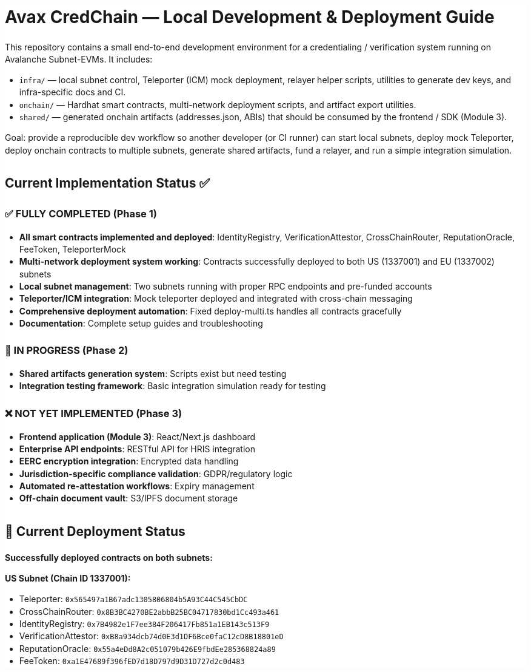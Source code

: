 # Avax CredChain — Local Development & Deployment Guide

This repository contains a small end-to-end development environment for a credentialing / verification system running on Avalanche Subnet-EVMs. It includes:

- `infra/` — local subnet control, Teleporter (ICM) mock deployment, relayer helper scripts, utilities to generate dev keys, and infra-specific docs and CI.
- `onchain/` — Hardhat smart contracts, multi-network deployment scripts, and artifact export utilities.
- `shared/` — generated onchain artifacts (addresses.json, ABIs) that should be consumed by the frontend / SDK (Module 3).

Goal: provide a reproducible dev workflow so another developer (or CI runner) can start local subnets, deploy mock Teleporter, deploy onchain contracts to multiple subnets, generate shared artifacts, fund a relayer, and run a simple integration simulation.

## Current Implementation Status ✅

### ✅ FULLY COMPLETED (Phase 1)
- **All smart contracts implemented and deployed**: IdentityRegistry, VerificationAttestor, CrossChainRouter, ReputationOracle, FeeToken, TeleporterMock
- **Multi-network deployment system working**: Contracts successfully deployed to both US (1337001) and EU (1337002) subnets
- **Local subnet management**: Two subnets running with proper RPC endpoints and pre-funded accounts
- **Teleporter/ICM integration**: Mock teleporter deployed and integrated with cross-chain messaging
- **Comprehensive deployment automation**: Fixed deploy-multi.ts handles all contracts gracefully
- **Documentation**: Complete setup guides and troubleshooting

### 🚧 IN PROGRESS (Phase 2)
- **Shared artifacts generation system**: Scripts exist but need testing
- **Integration testing framework**: Basic integration simulation ready for testing

### ❌ NOT YET IMPLEMENTED (Phase 3)
- **Frontend application (Module 3)**: React/Next.js dashboard
- **Enterprise API endpoints**: RESTful API for HRIS integration
- **EERC encryption integration**: Encrypted data handling
- **Jurisdiction-specific compliance validation**: GDPR/regulatory logic
- **Automated re-attestation workflows**: Expiry management
- **Off-chain document vault**: S3/IPFS document storage

## 🎯 Current Deployment Status

**Successfully deployed contracts on both subnets:**

**US Subnet (Chain ID 1337001):**
- Teleporter: `0x565497a1B67adc1305806804b5A93C44C545CbDC`
- CrossChainRouter: `0x8B3BC4270BE2abbB25BC04717830bd1Cc493a461`
- IdentityRegistry: `0x7B4982e1F7ee384F206417Fb851a1EB143c513F9`
- VerificationAttestor: `0xB8a934dcb74d0E3d1DF6Bce0faC12cD8B18801eD`
- ReputationOracle: `0x55a4eDd8A2c051079b426E9fbdEe285368824a89`
- FeeToken: `0xa1E47689f396fED7d18D797d9D31D727d2c0d483`
